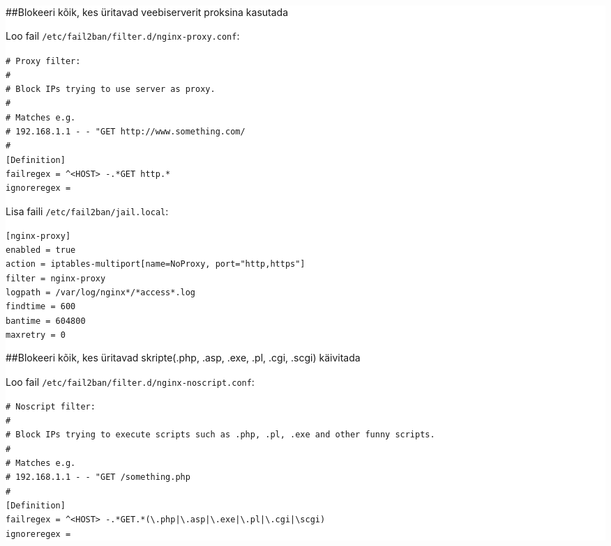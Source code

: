 ##Blokeeri kõik, kes üritavad veebiserverit proksina kasutada

Loo fail `/etc/fail2ban/filter.d/nginx-proxy.conf`:

    # Proxy filter:
    #
    # Block IPs trying to use server as proxy.
    #
    # Matches e.g.
    # 192.168.1.1 - - "GET http://www.something.com/
    #
    [Definition]
    failregex = ^<HOST> -.*GET http.*
    ignoreregex =

Lisa faili `/etc/fail2ban/jail.local`:

    [nginx-proxy]
    enabled = true
    action = iptables-multiport[name=NoProxy, port="http,https"]
    filter = nginx-proxy
    logpath = /var/log/nginx*/*access*.log
    findtime = 600
    bantime = 604800
    maxretry = 0


##Blokeeri kõik, kes üritavad skripte(.php, .asp, .exe, .pl, .cgi, .scgi) käivitada

Loo fail `/etc/fail2ban/filter.d/nginx-noscript.conf`:

    # Noscript filter:
    #
    # Block IPs trying to execute scripts such as .php, .pl, .exe and other funny scripts.
    #
    # Matches e.g.
    # 192.168.1.1 - - "GET /something.php
    #
    [Definition]
    failregex = ^<HOST> -.*GET.*(\.php|\.asp|\.exe|\.pl|\.cgi|\scgi)
    ignoreregex =
